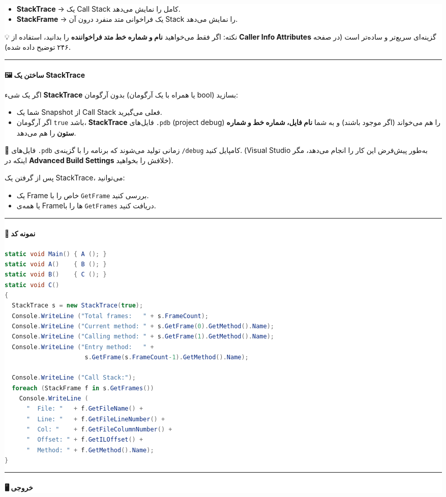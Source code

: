 * **StackTrace** → یک Call Stack کامل را نمایش می‌دهد.
* **StackFrame** → یک فراخوانی متد منفرد درون آن Stack را نمایش می‌دهد.

💡 نکته:
اگر فقط می‌خواهید **نام و شماره خط متد فراخواننده** را بدانید، استفاده از **Caller Info Attributes** گزینه‌ای سریع‌تر و ساده‌تر است (در صفحه ۲۴۶ توضیح داده شده).

---

#### 🖼️ ساختن یک StackTrace

اگر یک شیء **StackTrace** بدون آرگومان (یا همراه با یک آرگومان bool) بسازید:

* شما یک Snapshot از Call Stack فعلی می‌گیرید.
* اگر آرگومان `true` باشد، **StackTrace** فایل‌های `.pdb` (project debug) را هم می‌خواند (اگر موجود باشند) و به شما **نام فایل، شماره خط و شماره ستون** را هم می‌دهد.

🔧 فایل‌های `.pdb` زمانی تولید می‌شوند که برنامه را با گزینه‌ی `/debug` کامپایل کنید. (Visual Studio به‌طور پیش‌فرض این کار را انجام می‌دهد، مگر اینکه در **Advanced Build Settings** خلافش را بخواهید).

پس از گرفتن یک StackTrace، می‌توانید:

* یک Frame خاص را با `GetFrame` بررسی کنید.
* یا همه‌ی Frameها را با `GetFrames` دریافت کنید.

---

#### 🔨 نمونه کد

```csharp
static void Main() { A (); }
static void A()    { B (); }
static void B()    { C (); }
static void C()
{
  StackTrace s = new StackTrace(true);
  Console.WriteLine ("Total frames:   " + s.FrameCount);
  Console.WriteLine ("Current method: " + s.GetFrame(0).GetMethod().Name);
  Console.WriteLine ("Calling method: " + s.GetFrame(1).GetMethod().Name);
  Console.WriteLine ("Entry method:   " +
                      s.GetFrame(s.FrameCount-1).GetMethod().Name);

  Console.WriteLine ("Call Stack:");
  foreach (StackFrame f in s.GetFrames())
    Console.WriteLine (
      "  File: "   + f.GetFileName() +
      "  Line: "   + f.GetFileLineNumber() +
      "  Col: "    + f.GetFileColumnNumber() +
      "  Offset: " + f.GetILOffset() +
      "  Method: " + f.GetMethod().Name);
}
```

---

#### 🖥️ خروجی
